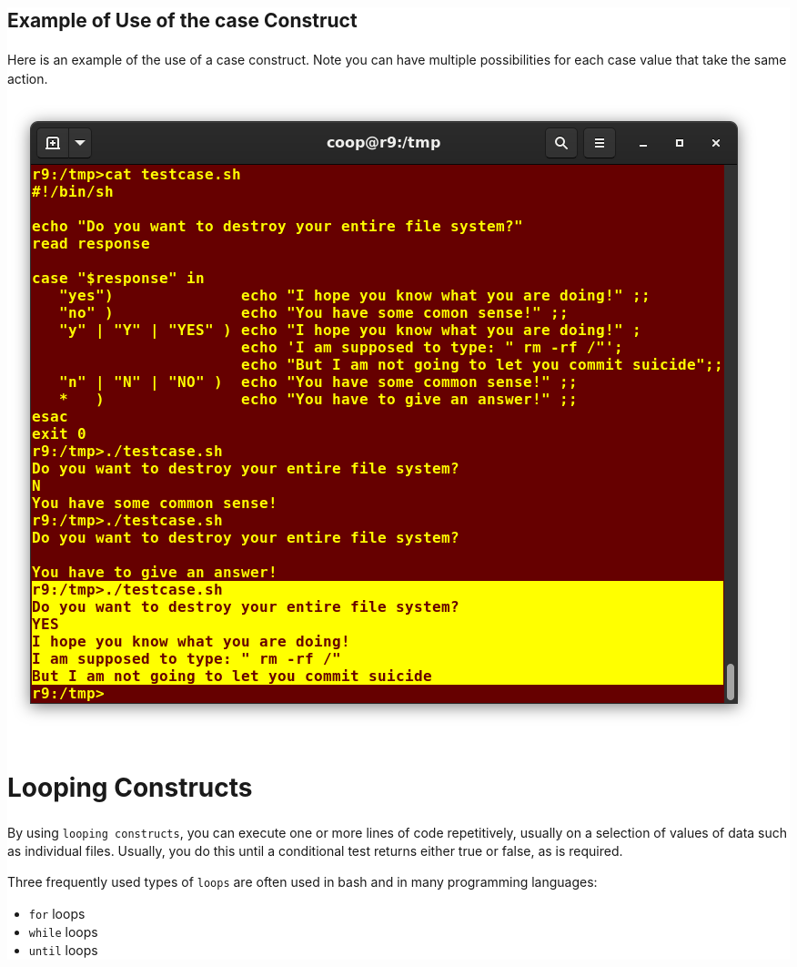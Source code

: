 ## Example of Use of the case Construct

Here is an example of the use of a case construct. Note you can have multiple possibilities for each case value that take the same action.

![Example of Use of the case Construct](ExampleofUseofthecaseConstruct.png)

# Looping Constructs

By using `looping constructs`, you can execute one or more lines of code repetitively, usually on a selection of values of data such as individual files. Usually, you do this until a conditional test returns either true or false, as is required.

Three frequently used types of `loops` are often used in bash and in many programming languages:

- `for` loops
- `while` loops
- `until` loops
